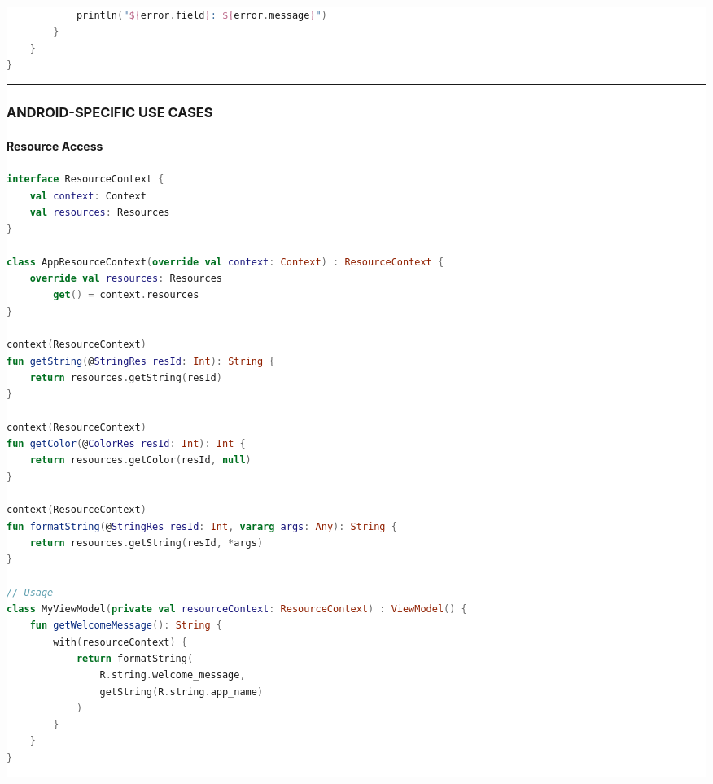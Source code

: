 ```kotlin
            println("${error.field}: ${error.message}")
        }
    }
}
```

---

### ANDROID-SPECIFIC USE CASES

#### Resource Access

```kotlin
interface ResourceContext {
    val context: Context
    val resources: Resources
}

class AppResourceContext(override val context: Context) : ResourceContext {
    override val resources: Resources
        get() = context.resources
}

context(ResourceContext)
fun getString(@StringRes resId: Int): String {
    return resources.getString(resId)
}

context(ResourceContext)
fun getColor(@ColorRes resId: Int): Int {
    return resources.getColor(resId, null)
}

context(ResourceContext)
fun formatString(@StringRes resId: Int, vararg args: Any): String {
    return resources.getString(resId, *args)
}

// Usage
class MyViewModel(private val resourceContext: ResourceContext) : ViewModel() {
    fun getWelcomeMessage(): String {
        with(resourceContext) {
            return formatString(
                R.string.welcome_message,
                getString(R.string.app_name)
            )
        }
    }
}
```

---
